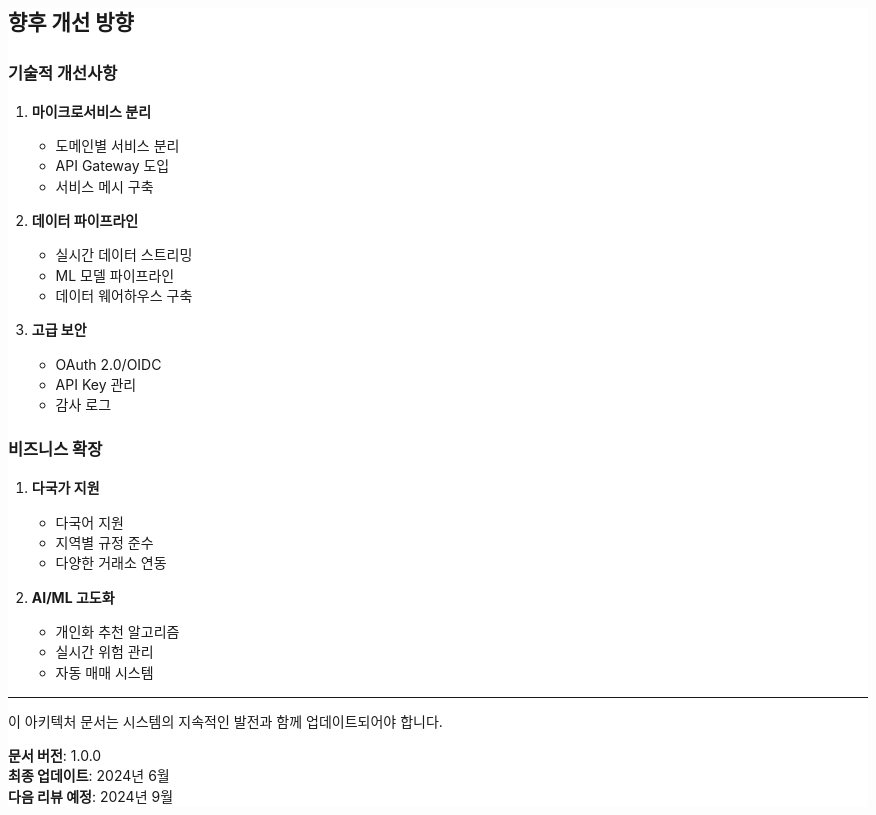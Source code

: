 ## 향후 개선 방향

### 기술적 개선사항

1. **마이크로서비스 분리**
   - 도메인별 서비스 분리
   - API Gateway 도입
   - 서비스 메시 구축

2. **데이터 파이프라인**
   - 실시간 데이터 스트리밍
   - ML 모델 파이프라인
   - 데이터 웨어하우스 구축

3. **고급 보안**
   - OAuth 2.0/OIDC
   - API Key 관리
   - 감사 로그

### 비즈니스 확장

1. **다국가 지원**
   - 다국어 지원
   - 지역별 규정 준수
   - 다양한 거래소 연동

2. **AI/ML 고도화**
   - 개인화 추천 알고리즘
   - 실시간 위험 관리
   - 자동 매매 시스템

---

이 아키텍처 문서는 시스템의 지속적인 발전과 함께 업데이트되어야 합니다. 

**문서 버전**: 1.0.0  
**최종 업데이트**: 2024년 6월  
**다음 리뷰 예정**: 2024년 9월